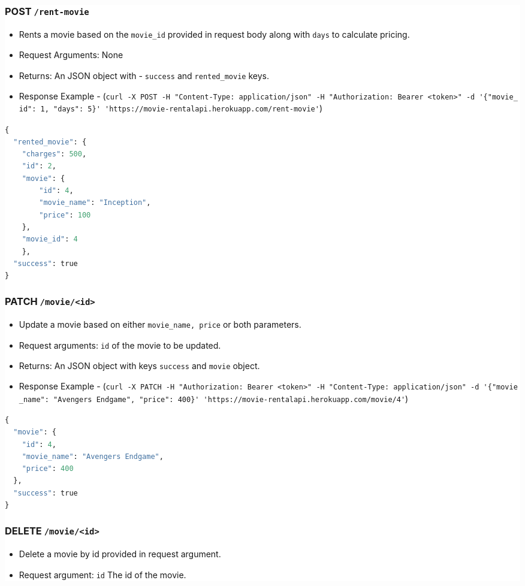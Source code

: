 ### POST `/rent-movie`

- Rents a movie based on the `movie_id` provided in request body along with `days` to calculate pricing.

- Request Arguments: None

- Returns: An JSON object with - `success` and `rented_movie` keys.

- Response Example - (`curl -X POST -H "Content-Type: application/json" -H "Authorization: Bearer <token>" -d '{"movie_id": 1, "days": 5}' 'https://movie-rentalapi.herokuapp.com/rent-movie'`)

```python
{
  "rented_movie": {
    "charges": 500,
    "id": 2,
    "movie": {
        "id": 4,
        "movie_name": "Inception",
        "price": 100
    },
    "movie_id": 4
    },
  "success": true
}
```

### PATCH `/movie/<id>`

- Update a movie based on either `movie_name, price` or both parameters.

- Request arguments: `id` of the movie to be updated.

- Returns: An JSON object with keys `success` and `movie` object.

- Response Example - (`curl -X PATCH -H "Authorization: Bearer <token>" -H "Content-Type: application/json" -d '{"movie_name": "Avengers Endgame", "price": 400}' 'https://movie-rentalapi.herokuapp.com/movie/4'`)

```python
{
  "movie": {
    "id": 4,
    "movie_name": "Avengers Endgame",
    "price": 400
  },
  "success": true
}
```

### DELETE `/movie/<id>`

- Delete a movie by id provided in request argument.

- Request argument: `id` The id of the movie.
